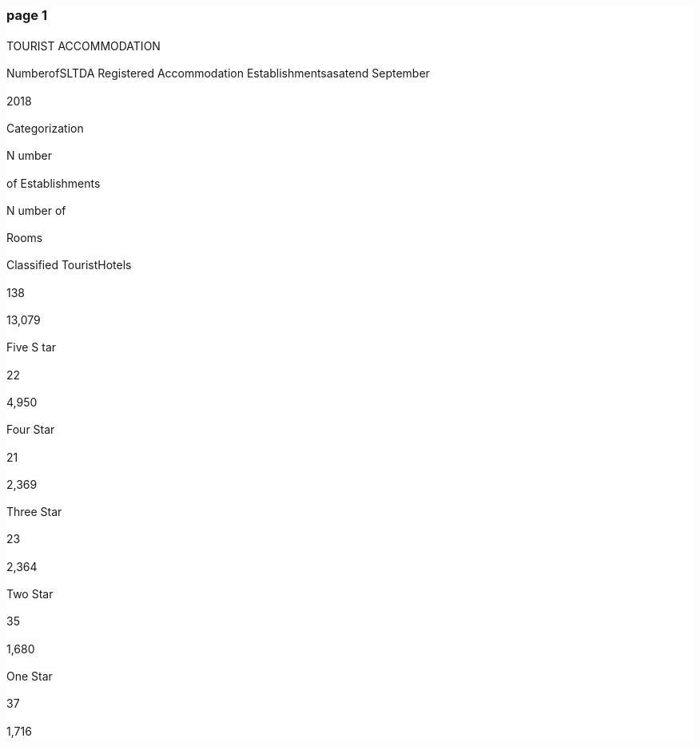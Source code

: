 ### page 1
TOURIST ACCOMMODATION
 
NumberofSLTDA Registered Accommodation Establishmentsasatend 
September
 
2018 
 
 
Categorization
 
N
umber
 
of 
Establishments
 
N
umber 
of
 
Rooms
 
Classified 
TouristHotels
 
138
 
13,079
 
Five 
S
tar
 
22
 
4,950
 
Four Star
 
21
 
2,369
 
Three Star
 
23
 
2,364
 
Two Star
 
35
 
1,680
 
One Star
 
37
 
1,716
 
 